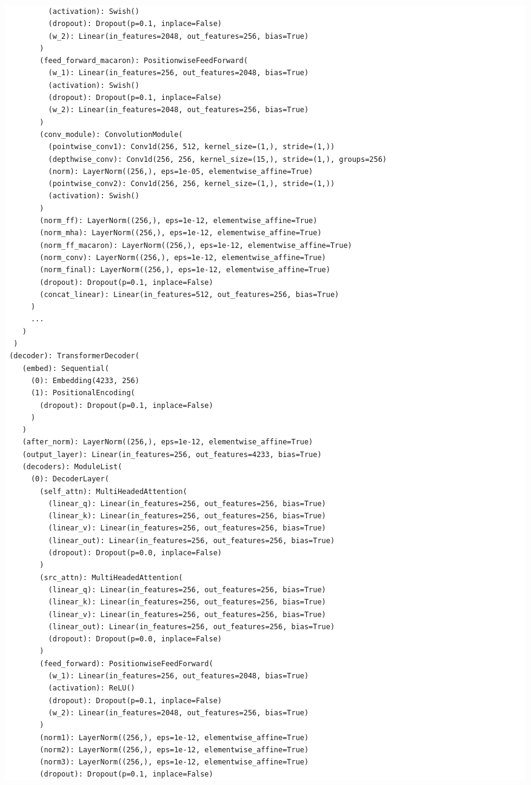 ```
          (activation): Swish()
          (dropout): Dropout(p=0.1, inplace=False)
          (w_2): Linear(in_features=2048, out_features=256, bias=True)
        )
        (feed_forward_macaron): PositionwiseFeedForward(
          (w_1): Linear(in_features=256, out_features=2048, bias=True)
          (activation): Swish()
          (dropout): Dropout(p=0.1, inplace=False)
          (w_2): Linear(in_features=2048, out_features=256, bias=True)
        )
        (conv_module): ConvolutionModule(
          (pointwise_conv1): Conv1d(256, 512, kernel_size=(1,), stride=(1,))
          (depthwise_conv): Conv1d(256, 256, kernel_size=(15,), stride=(1,), groups=256)
          (norm): LayerNorm((256,), eps=1e-05, elementwise_affine=True)
          (pointwise_conv2): Conv1d(256, 256, kernel_size=(1,), stride=(1,))
          (activation): Swish()
        )
        (norm_ff): LayerNorm((256,), eps=1e-12, elementwise_affine=True)
        (norm_mha): LayerNorm((256,), eps=1e-12, elementwise_affine=True)
        (norm_ff_macaron): LayerNorm((256,), eps=1e-12, elementwise_affine=True)
        (norm_conv): LayerNorm((256,), eps=1e-12, elementwise_affine=True)
        (norm_final): LayerNorm((256,), eps=1e-12, elementwise_affine=True)
        (dropout): Dropout(p=0.1, inplace=False)
        (concat_linear): Linear(in_features=512, out_features=256, bias=True)
      )
      ...
    )
  )
 (decoder): TransformerDecoder(
    (embed): Sequential(
      (0): Embedding(4233, 256)
      (1): PositionalEncoding(
        (dropout): Dropout(p=0.1, inplace=False)
      )
    )
    (after_norm): LayerNorm((256,), eps=1e-12, elementwise_affine=True)
    (output_layer): Linear(in_features=256, out_features=4233, bias=True)
    (decoders): ModuleList(
      (0): DecoderLayer(
        (self_attn): MultiHeadedAttention(
          (linear_q): Linear(in_features=256, out_features=256, bias=True)
          (linear_k): Linear(in_features=256, out_features=256, bias=True)
          (linear_v): Linear(in_features=256, out_features=256, bias=True)
          (linear_out): Linear(in_features=256, out_features=256, bias=True)
          (dropout): Dropout(p=0.0, inplace=False)
        )
        (src_attn): MultiHeadedAttention(
          (linear_q): Linear(in_features=256, out_features=256, bias=True)
          (linear_k): Linear(in_features=256, out_features=256, bias=True)
          (linear_v): Linear(in_features=256, out_features=256, bias=True)
          (linear_out): Linear(in_features=256, out_features=256, bias=True)
          (dropout): Dropout(p=0.0, inplace=False)
        )
        (feed_forward): PositionwiseFeedForward(
          (w_1): Linear(in_features=256, out_features=2048, bias=True)
          (activation): ReLU()
          (dropout): Dropout(p=0.1, inplace=False)
          (w_2): Linear(in_features=2048, out_features=256, bias=True)
        )
        (norm1): LayerNorm((256,), eps=1e-12, elementwise_affine=True)
        (norm2): LayerNorm((256,), eps=1e-12, elementwise_affine=True)
        (norm3): LayerNorm((256,), eps=1e-12, elementwise_affine=True)
        (dropout): Dropout(p=0.1, inplace=False)
```